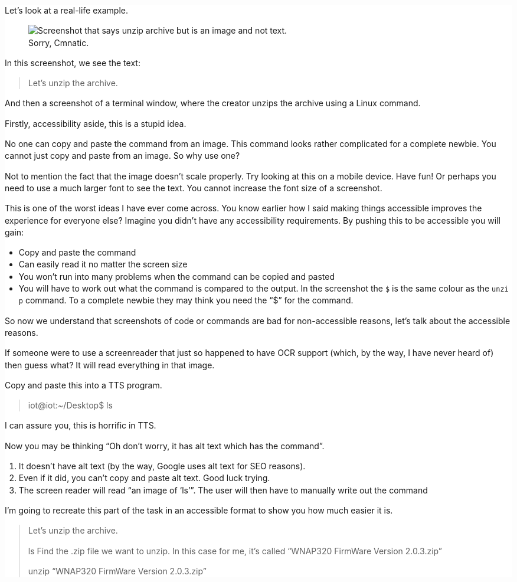 Let’s look at a real-life example.

<figure>
	<img src="/media/hacking-accessible/pic1.png" alt="Screenshot that says unzip archive but is an image and not text.">
	<figcaption>Sorry, Cmnatic.</figcaption>
</figure>

In this screenshot, we see the text:

> Let’s unzip the archive.

And then a screenshot of a terminal window, where the creator unzips the archive using a Linux command.

Firstly, accessibility aside, this is a stupid idea.

No one can copy and paste the command from an image. This command looks rather complicated for a complete newbie. You cannot just copy and paste from an image. So why use one?

Not to mention the fact that the image doesn’t scale properly. Try looking at this on a mobile device. Have fun! Or perhaps you need to use a much larger font to see the text. You cannot increase the font size of a screenshot.

This is one of the worst ideas I have ever come across. You know earlier how I said making things accessible improves the experience for everyone else? Imagine you didn’t have any accessibility requirements. By pushing this to be accessible you will gain:

* Copy and paste the command
* Can easily read it no matter the screen size
* You won’t run into many problems when the command can be copied and pasted
* You will have to work out what the command is compared to the output. In the screenshot the `$` is the same colour as the `unzip` command. To a complete newbie they may think you need the “$” for the command.

So now we understand that screenshots of code or commands are bad for non-accessible reasons, let’s talk about the accessible reasons.

If someone were to use a screenreader that just so happened to have OCR support (which, by the way, I have never heard of) then guess what? It will read everything in that image.

Copy and paste this into a TTS program.

> iot@iot:~/Desktop$ ls


I can assure you, this is horrific in TTS.

Now you may be thinking “Oh don’t worry, it has alt text which has the command”.

1. It doesn’t have alt text (by the way, Google uses alt text for SEO reasons).
2. Even if it did, you can’t copy and paste alt text. Good luck trying.
3. The screen reader will read “an image of ‘ls’”. The user will then have to manually write out the command

I’m going to recreate this part of the task in an accessible format to show you how much easier it is.

> Let’s unzip the archive.
> 
> ls
> Find the .zip file we want to unzip. In this case for me, it’s called “WNAP320 FirmWare Version 2.0.3.zip”
> 
> unzip “WNAP320 FirmWare Version 2.0.3.zip”
